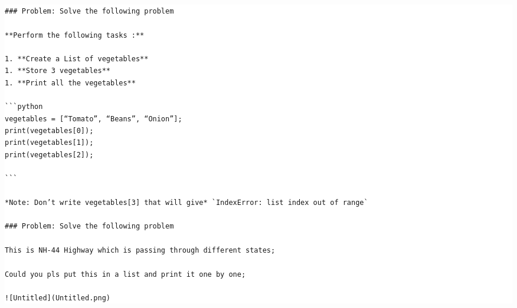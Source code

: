     ### Problem: Solve the following problem
    
    **Perform the following tasks :**
    
    1. **Create a List of vegetables**
    1. **Store 3 vegetables**
    1. **Print all the vegetables**
    
    ```python
    vegetables = [“Tomato”, “Beans”, “Onion”];
    print(vegetables[0]);
    print(vegetables[1]);
    print(vegetables[2]);
    
    ```
    
    *Note: Don’t write vegetables[3] that will give* `IndexError: list index out of range`
    
    ### Problem: Solve the following problem
    
    This is NH-44 Highway which is passing through different states;
    
    Could you pls put this in a list and print it one by one;
    
    ![Untitled](Untitled.png)
    